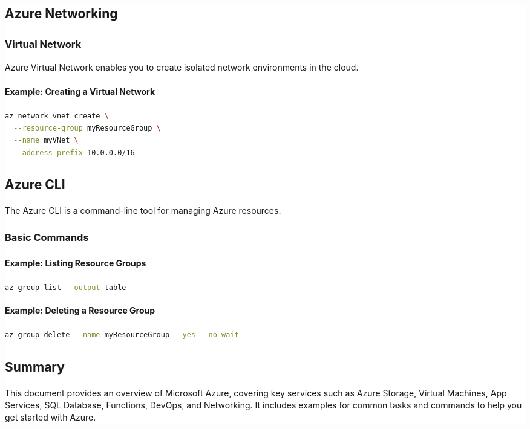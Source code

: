 ## Azure Networking

### Virtual Network

Azure Virtual Network enables you to create isolated network environments in the cloud.

#### Example: Creating a Virtual Network

```bash
az network vnet create \
  --resource-group myResourceGroup \
  --name myVNet \
  --address-prefix 10.0.0.0/16
```

## Azure CLI

The Azure CLI is a command-line tool for managing Azure resources.

### Basic Commands

#### Example: Listing Resource Groups

```bash
az group list --output table
```

#### Example: Deleting a Resource Group

```bash
az group delete --name myResourceGroup --yes --no-wait
```

## Summary

This document provides an overview of Microsoft Azure, covering key services such as Azure Storage, Virtual Machines, App Services, SQL Database, Functions, DevOps, and Networking. It includes examples for common tasks and commands to help you get started with Azure.